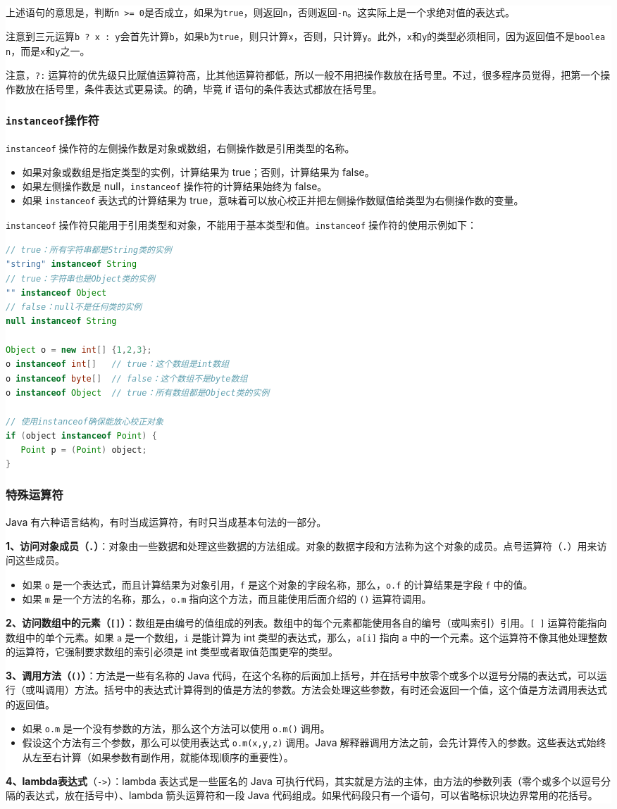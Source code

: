 上述语句的意思是，判断`n >= 0`是否成立，如果为`true`，则返回`n`，否则返回`-n`。这实际上是一个求绝对值的表达式。

注意到三元运算`b ? x : y`会首先计算`b`，如果`b`为`true`，则只计算`x`，否则，只计算`y`。此外，`x`和`y`的类型必须相同，因为返回值不是`boolean`，而是`x`和`y`之一。

注意，`?:` 运算符的优先级只比赋值运算符高，比其他运算符都低，所以一般不用把操作数放在括号里。不过，很多程序员觉得，把第一个操作数放在括号里，条件表达式更易读。的确，毕竟 if 语句的条件表达式都放在括号里。

### `instanceof`操作符

`instanceof` 操作符的左侧操作数是对象或数组，右侧操作数是引用类型的名称。

+ 如果对象或数组是指定类型的实例，计算结果为 true；否则，计算结果为 false。
+ 如果左侧操作数是 null，`instanceof` 操作符的计算结果始终为 false。
+ 如果 `instanceof` 表达式的计算结果为 true，意味着可以放心校正并把左侧操作数赋值给类型为右侧操作数的变量。

`instanceof` 操作符只能用于引用类型和对象，不能用于基本类型和值。`instanceof` 操作符的使用示例如下：

```java
// true：所有字符串都是String类的实例 
"string" instanceof String 
// true：字符串也是Object类的实例 
"" instanceof Object 
// false：null不是任何类的实例 
null instanceof String 

Object o = new int[] {1,2,3}; 
o instanceof int[]   // true：这个数组是int数组 
o instanceof byte[]  // false：这个数组不是byte数组 
o instanceof Object  // true：所有数组都是Object类的实例 

// 使用instanceof确保能放心校正对象 
if (object instanceof Point) { 
   Point p = (Point) object; 
}
```

### 特殊运算符

Java 有六种语言结构，有时当成运算符，有时只当成基本句法的一部分。

**1、访问对象成员（`.`）**：对象由一些数据和处理这些数据的方法组成。对象的数据字段和方法称为这个对象的成员。点号运算符（`.`）用来访问这些成员。

+ 如果 `o` 是一个表达式，而且计算结果为对象引用，`f` 是这个对象的字段名称，那么，`o.f` 的计算结果是字段 `f` 中的值。
+ 如果 `m` 是一个方法的名称，那么，`o.m` 指向这个方法，而且能使用后面介绍的 `()` 运算符调用。

**2、访问数组中的元素（`[]`）**：数组是由编号的值组成的列表。数组中的每个元素都能使用各自的编号（或叫索引）引用。`[ ]` 运算符能指向数组中的单个元素。如果 `a` 是一个数组，`i` 是能计算为 int 类型的表达式，那么，`a[i]` 指向 a 中的一个元素。这个运算符不像其他处理整数的运算符，它强制要求数组的索引必须是 int 类型或者取值范围更窄的类型。

**3、调用方法（`()`）**：方法是一些有名称的 Java 代码，在这个名称的后面加上括号，并在括号中放零个或多个以逗号分隔的表达式，可以运行（或叫调用）方法。括号中的表达式计算得到的值是方法的参数。方法会处理这些参数，有时还会返回一个值，这个值是方法调用表达式的返回值。

+ 如果 `o.m` 是一个没有参数的方法，那么这个方法可以使用 `o.m()` 调用。
+ 假设这个方法有三个参数，那么可以使用表达式 `o.m(x,y,z)` 调用。Java 解释器调用方法之前，会先计算传入的参数。这些表达式始终从左至右计算（如果参数有副作用，就能体现顺序的重要性）。

**4、lambda表达式**（`->`）：lambda 表达式是一些匿名的 Java 可执行代码，其实就是方法的主体，由方法的参数列表（零个或多个以逗号分隔的表达式，放在括号中）、lambda 箭头运算符和一段 Java 代码组成。如果代码段只有一个语句，可以省略标识块边界常用的花括号。
